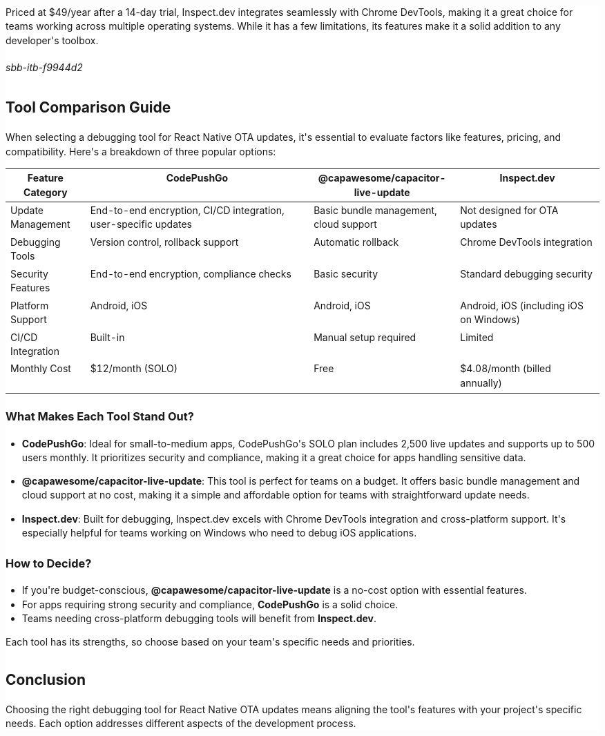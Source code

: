 Priced at $49/year after a 14-day trial, Inspect.dev integrates seamlessly with Chrome DevTools, making it a great choice for teams working across multiple operating systems. While it has a few limitations, its features make it a solid addition to any developer's toolbox.

###### sbb-itb-f9944d2

## Tool Comparison Guide

When selecting a debugging tool for React Native OTA updates, it's essential to evaluate factors like features, pricing, and compatibility. Here's a breakdown of three popular options:

| Feature Category | CodePushGo | @capawesome/capacitor-live-update | Inspect.dev |
| --- | --- | --- | --- |
| Update Management | End-to-end encryption, CI/CD integration, user-specific updates | Basic bundle management, cloud support | Not designed for OTA updates |
| Debugging Tools | Version control, rollback support | Automatic rollback | Chrome DevTools integration |
| Security Features | End-to-end encryption, compliance checks | Basic security | Standard debugging security |
| Platform Support | Android, iOS | Android, iOS | Android, iOS (including iOS on Windows) |
| CI/CD Integration | Built-in | Manual setup required | Limited |
| Monthly Cost | $12/month (SOLO) | Free | $4.08/month (billed annually) |

### What Makes Each Tool Stand Out?

-   **CodePushGo**: Ideal for small-to-medium apps, CodePushGo's SOLO plan includes 2,500 live updates and supports up to 500 users monthly. It prioritizes security and compliance, making it a great choice for apps handling sensitive data.
    
-   **@capawesome/capacitor-live-update**: This tool is perfect for teams on a budget. It offers basic bundle management and cloud support at no cost, making it a simple and affordable option for teams with straightforward update needs.
    
-   **Inspect.dev**: Built for debugging, Inspect.dev excels with Chrome DevTools integration and cross-platform support. It's especially helpful for teams working on Windows who need to debug iOS applications.
    

### How to Decide?

-   If you're budget-conscious, **@capawesome/capacitor-live-update** is a no-cost option with essential features.
-   For apps requiring strong security and compliance, **CodePushGo** is a solid choice.
-   Teams needing cross-platform debugging tools will benefit from **Inspect.dev**.

Each tool has its strengths, so choose based on your team's specific needs and priorities.

## Conclusion

Choosing the right debugging tool for React Native OTA updates means aligning the tool's features with your project's specific needs. Each option addresses different aspects of the development process.
